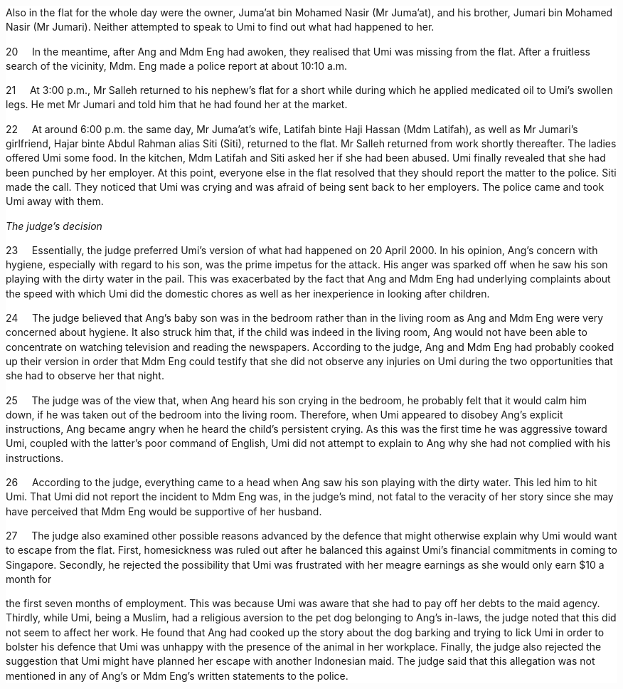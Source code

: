 
Also in the flat for the whole day were the owner, Juma’at bin Mohamed Nasir (Mr Juma’at), and his brother, Jumari bin Mohamed Nasir (Mr Jumari). Neither attempted to speak to Umi to find out what had happened to her. 

20     In the meantime, after Ang and Mdm Eng had awoken, they realised that Umi was missing from the flat. After a fruitless search of the vicinity, Mdm. Eng made a police report at about 10:10 a.m. 

21     At 3:00 p.m., Mr Salleh returned to his nephew’s flat for a short while during which he applied medicated oil to Umi’s swollen legs. He met Mr Jumari and told him that he had found her at the market. 

22     At around 6:00 p.m. the same day, Mr Juma’at’s wife, Latifah binte Haji Hassan (Mdm Latifah), as well as Mr Jumari’s girlfriend, Hajar binte Abdul Rahman alias Siti (Siti), returned to the flat. Mr Salleh returned from work shortly thereafter. The ladies offered Umi some food. In the kitchen, Mdm Latifah and Siti asked her if she had been abused. Umi finally revealed that she had been punched by her employer. At this point, everyone else in the flat resolved that they should report the matter to the police. Siti made the call. They noticed that Umi was crying and was afraid of being sent back to her employers. The police came and took Umi away with them. 

_The judge’s decision_ 

23     Essentially, the judge preferred Umi’s version of what had happened on 20 April 2000. In his opinion, Ang’s concern with hygiene, especially with regard to his son, was the prime impetus for the attack. His anger was sparked off when he saw his son playing with the dirty water in the pail. This was exacerbated by the fact that Ang and Mdm Eng had underlying complaints about the speed with which Umi did the domestic chores as well as her inexperience in looking after children. 

24     The judge believed that Ang’s baby son was in the bedroom rather than in the living room as Ang and Mdm Eng were very concerned about hygiene. It also struck him that, if the child was indeed in the living room, Ang would not have been able to concentrate on watching television and reading the newspapers. According to the judge, Ang and Mdm Eng had probably cooked up their version in order that Mdm Eng could testify that she did not observe any injuries on Umi during the two opportunities that she had to observe her that night. 

25     The judge was of the view that, when Ang heard his son crying in the bedroom, he probably felt that it would calm him down, if he was taken out of the bedroom into the living room. Therefore, when Umi appeared to disobey Ang’s explicit instructions, Ang became angry when he heard the child’s persistent crying. As this was the first time he was aggressive toward Umi, coupled with the latter’s poor command of English, Umi did not attempt to explain to Ang why she had not complied with his instructions. 

26     According to the judge, everything came to a head when Ang saw his son playing with the dirty water. This led him to hit Umi. That Umi did not report the incident to Mdm Eng was, in the judge’s mind, not fatal to the veracity of her story since she may have perceived that Mdm Eng would be supportive of her husband. 

27     The judge also examined other possible reasons advanced by the defence that might otherwise explain why Umi would want to escape from the flat. First, homesickness was ruled out after he balanced this against Umi’s financial commitments in coming to Singapore. Secondly, he rejected the possibility that Umi was frustrated with her meagre earnings as she would only earn $10 a month for 


the first seven months of employment. This was because Umi was aware that she had to pay off her debts to the maid agency. Thirdly, while Umi, being a Muslim, had a religious aversion to the pet dog belonging to Ang’s in-laws, the judge noted that this did not seem to affect her work. He found that Ang had cooked up the story about the dog barking and trying to lick Umi in order to bolster his defence that Umi was unhappy with the presence of the animal in her workplace. Finally, the judge also rejected the suggestion that Umi might have planned her escape with another Indonesian maid. The judge said that this allegation was not mentioned in any of Ang’s or Mdm Eng’s written statements to the police. 
